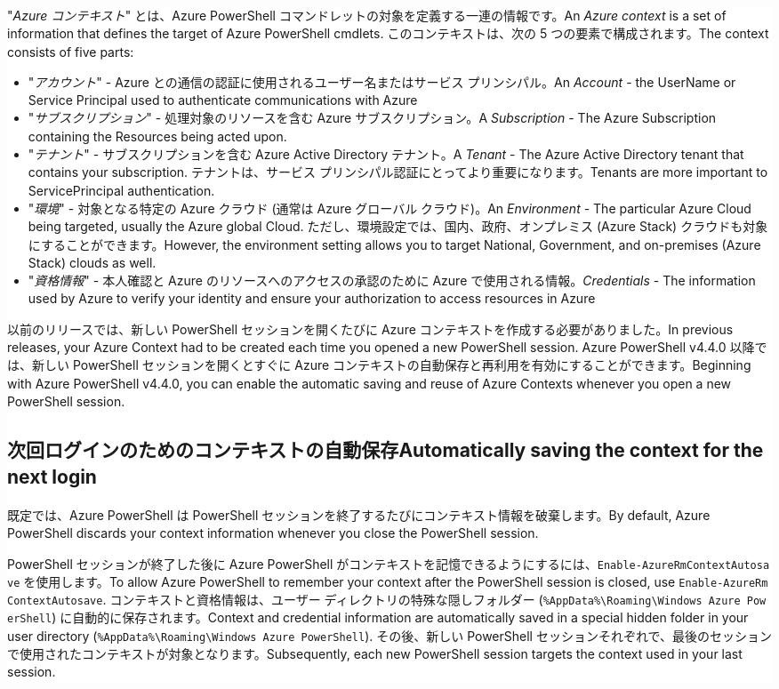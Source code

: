 <span data-ttu-id="1b7ad-111">"*Azure コンテキスト*" とは、Azure PowerShell コマンドレットの対象を定義する一連の情報です。</span><span class="sxs-lookup"><span data-stu-id="1b7ad-111">An *Azure context* is a set of information that defines the target of Azure PowerShell cmdlets.</span></span> <span data-ttu-id="1b7ad-112">このコンテキストは、次の 5 つの要素で構成されます。</span><span class="sxs-lookup"><span data-stu-id="1b7ad-112">The context consists of five parts:</span></span>

- <span data-ttu-id="1b7ad-113">"*アカウント*" - Azure との通信の認証に使用されるユーザー名またはサービス プリンシパル。</span><span class="sxs-lookup"><span data-stu-id="1b7ad-113">An *Account* - the UserName or Service Principal used to authenticate communications with Azure</span></span>
- <span data-ttu-id="1b7ad-114">"*サブスクリプション*" - 処理対象のリソースを含む Azure サブスクリプション。</span><span class="sxs-lookup"><span data-stu-id="1b7ad-114">A *Subscription* - The Azure Subscription containing the Resources being acted upon.</span></span>
- <span data-ttu-id="1b7ad-115">"*テナント*" - サブスクリプションを含む Azure Active Directory テナント。</span><span class="sxs-lookup"><span data-stu-id="1b7ad-115">A *Tenant* - The Azure Active Directory tenant that contains your subscription.</span></span> <span data-ttu-id="1b7ad-116">テナントは、サービス プリンシパル認証にとってより重要になります。</span><span class="sxs-lookup"><span data-stu-id="1b7ad-116">Tenants are more important to ServicePrincipal authentication.</span></span>
- <span data-ttu-id="1b7ad-117">"*環境*" - 対象となる特定の Azure クラウド (通常は Azure グローバル クラウド)。</span><span class="sxs-lookup"><span data-stu-id="1b7ad-117">An *Environment* - The particular Azure Cloud being targeted, usually the Azure global Cloud.</span></span>
  <span data-ttu-id="1b7ad-118">ただし、環境設定では、国内、政府、オンプレミス (Azure Stack) クラウドも対象にすることができます。</span><span class="sxs-lookup"><span data-stu-id="1b7ad-118">However, the environment setting allows you to target National, Government, and on-premises (Azure Stack) clouds as well.</span></span>
- <span data-ttu-id="1b7ad-119">"*資格情報*" - 本人確認と Azure のリソースへのアクセスの承認のために Azure で使用される情報。</span><span class="sxs-lookup"><span data-stu-id="1b7ad-119">*Credentials* - The information used by Azure to verify your identity and ensure your authorization to access resources in Azure</span></span>

<span data-ttu-id="1b7ad-120">以前のリリースでは、新しい PowerShell セッションを開くたびに Azure コンテキストを作成する必要がありました。</span><span class="sxs-lookup"><span data-stu-id="1b7ad-120">In previous releases, your Azure Context had to be created each time you opened a new PowerShell session.</span></span> <span data-ttu-id="1b7ad-121">Azure PowerShell v4.4.0 以降では、新しい PowerShell セッションを開くとすぐに Azure コンテキストの自動保存と再利用を有効にすることができます。</span><span class="sxs-lookup"><span data-stu-id="1b7ad-121">Beginning with Azure PowerShell v4.4.0, you can enable the automatic saving and reuse of Azure Contexts whenever you open a new PowerShell session.</span></span>

## <a name="automatically-saving-the-context-for-the-next-login"></a><span data-ttu-id="1b7ad-122">次回ログインのためのコンテキストの自動保存</span><span class="sxs-lookup"><span data-stu-id="1b7ad-122">Automatically saving the context for the next login</span></span>

<span data-ttu-id="1b7ad-123">既定では、Azure PowerShell は PowerShell セッションを終了するたびにコンテキスト情報を破棄します。</span><span class="sxs-lookup"><span data-stu-id="1b7ad-123">By default, Azure PowerShell discards your context information whenever you close the PowerShell session.</span></span>

<span data-ttu-id="1b7ad-124">PowerShell セッションが終了した後に Azure PowerShell がコンテキストを記憶できるようにするには、`Enable-AzureRmContextAutosave` を使用します。</span><span class="sxs-lookup"><span data-stu-id="1b7ad-124">To allow Azure PowerShell to remember your context after the PowerShell session is closed, use `Enable-AzureRmContextAutosave`.</span></span> <span data-ttu-id="1b7ad-125">コンテキストと資格情報は、ユーザー ディレクトリの特殊な隠しフォルダー (`%AppData%\Roaming\Windows Azure PowerShell`) に自動的に保存されます。</span><span class="sxs-lookup"><span data-stu-id="1b7ad-125">Context and credential information are automatically saved in a special hidden folder in your user directory (`%AppData%\Roaming\Windows Azure PowerShell`).</span></span>
<span data-ttu-id="1b7ad-126">その後、新しい PowerShell セッションそれぞれで、最後のセッションで使用されたコンテキストが対象となります。</span><span class="sxs-lookup"><span data-stu-id="1b7ad-126">Subsequently, each new PowerShell session targets the context used in your last session.</span></span>
